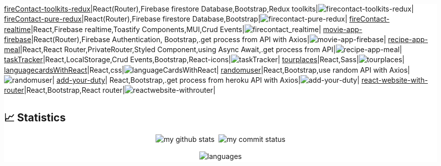 [fireContact-toolkits-redux](https://firecontact-toolkits.netlify.app/)|React(Router),Firebase firestore Database,Bootstrap,Redux toolkits|![firecontact-toolkits-redux](https://user-images.githubusercontent.com/99830247/191945119-4ecc9b4a-e512-46e5-9c92-8d5ff2257702.gif)|
[fireContact-pure-redux](https://firecontact-pure-redux.netlify.app/)|React(Router),Firebase firestore Database,Bootstrap|![firecontact-pure-redux](https://user-images.githubusercontent.com/99830247/191946537-7f901074-1bb2-467a-b563-985b76ce8216.gif)|
[fireContact-realtime](https://fire-contact-realtime.vercel.app/)|React,Firebase realtime,Toastify Components,MUI,Crud Events|![firecontact_realtime](https://user-images.githubusercontent.com/99830247/183311236-1c9ef92c-44ce-4db7-b8b4-affab17e1ce2.gif)|
[movie-app-firebase](https://movie-app-firebaseconfig.netlify.app/)|React(Router),Firebase Authentication, Bootstrap,.get process from API with Axios|![movie-app-firebase](https://user-images.githubusercontent.com/99830247/187339532-0cdc2d62-acc0-4c93-acef-6829c7e14934.gif)|
[recipe-app-meal](https://recipe-app-meals.netlify.app/)|React,React Router,PrivateRouter,Styled Component,using Async Await,.get process from API|![recipe-app-meal](https://user-images.githubusercontent.com/99830247/183442573-ca6cbcd9-7a7c-4fa7-b963-d6a216c29412.gif)|
[taskTracker](https://tasktracker-to-do.netlify.app/)|React,LocalStorage,Crud Events,Bootstrap,React-icons|![taskTracker](https://user-images.githubusercontent.com/99830247/183612573-8377f07f-8fe0-4841-b597-3fe7ca9c520d.gif)|
[tourplaces](https://tourplaces-popular.netlify.app/)|React,Sass|![tourplaces](https://user-images.githubusercontent.com/99830247/183637122-c0d984f1-44b6-4eb5-9e89-b8571f244b6e.gif)|
[languagecardsWithReact](https://languages-cards.netlify.app/)|React,css|![languageCardsWithReact](https://user-images.githubusercontent.com/99830247/183673113-e9f202fa-3bf8-4b36-b460-a5aa04895118.gif)|
[randomuser](https://random-userscard.netlify.app/)|React,Bootstrap,use random API with Axios|![randomuser](https://user-images.githubusercontent.com/99830247/183725659-15861603-0f1e-4772-af3f-119c55752343.gif)|
[add-your-duty](https://add-your-duty.netlify.app/)| React,Bootstrap,.get process from heroku API with Axios|![add-your-duty](https://user-images.githubusercontent.com/99830247/183735594-87817b56-ac7e-495c-9ae6-46d48c3e11b9.gif)|
[react-website-with-router](https://react-website-with-router.netlify.app/)|React,Bootstrap,React router|![reactwebsite-withrouter](https://user-images.githubusercontent.com/99830247/184480306-393be250-3c53-4269-bbd7-5dcf05330fb7.gif)|


## 📈 Statistics
<p align="center">
<img src="https://github-readme-stats.vercel.app/api?username=selcuk-yilmaz&theme=chartreuse-dark&show_icons=true" alt="my github stats" width="49%"/>&nbsp;
<img src="https://github-readme-streak-stats.herokuapp.com/?user=selcuk-yilmaz&theme=chartreuse-dark&show_icons=true" alt="my commit status" width="49%" /> </p>
<p align="center"> <img src="https://github-readme-stats.vercel.app/api/top-langs/?username=selcuk-yilmaz&theme=chartreuse-dark&layout=compact" alt="languages" width="50%" > </p>


